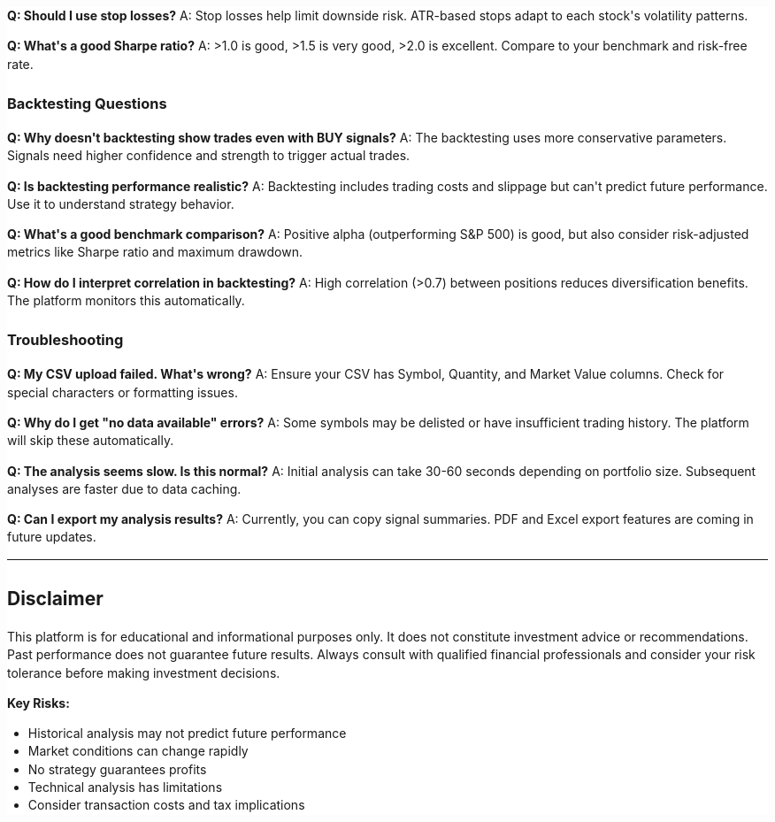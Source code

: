 **Q: Should I use stop losses?**
A: Stop losses help limit downside risk. ATR-based stops adapt to each stock's volatility patterns.

**Q: What's a good Sharpe ratio?**
A: >1.0 is good, >1.5 is very good, >2.0 is excellent. Compare to your benchmark and risk-free rate.

### Backtesting Questions

**Q: Why doesn't backtesting show trades even with BUY signals?**
A: The backtesting uses more conservative parameters. Signals need higher confidence and strength to trigger actual trades.

**Q: Is backtesting performance realistic?**
A: Backtesting includes trading costs and slippage but can't predict future performance. Use it to understand strategy behavior.

**Q: What's a good benchmark comparison?**
A: Positive alpha (outperforming S&P 500) is good, but also consider risk-adjusted metrics like Sharpe ratio and maximum drawdown.

**Q: How do I interpret correlation in backtesting?**
A: High correlation (>0.7) between positions reduces diversification benefits. The platform monitors this automatically.

### Troubleshooting

**Q: My CSV upload failed. What's wrong?**
A: Ensure your CSV has Symbol, Quantity, and Market Value columns. Check for special characters or formatting issues.

**Q: Why do I get "no data available" errors?**
A: Some symbols may be delisted or have insufficient trading history. The platform will skip these automatically.

**Q: The analysis seems slow. Is this normal?**
A: Initial analysis can take 30-60 seconds depending on portfolio size. Subsequent analyses are faster due to data caching.

**Q: Can I export my analysis results?**
A: Currently, you can copy signal summaries. PDF and Excel export features are coming in future updates.

---

## Disclaimer

This platform is for educational and informational purposes only. It does not constitute investment advice or recommendations. Past performance does not guarantee future results. Always consult with qualified financial professionals and consider your risk tolerance before making investment decisions.

**Key Risks:**
- Historical analysis may not predict future performance
- Market conditions can change rapidly
- No strategy guarantees profits
- Technical analysis has limitations
- Consider transaction costs and tax implications
